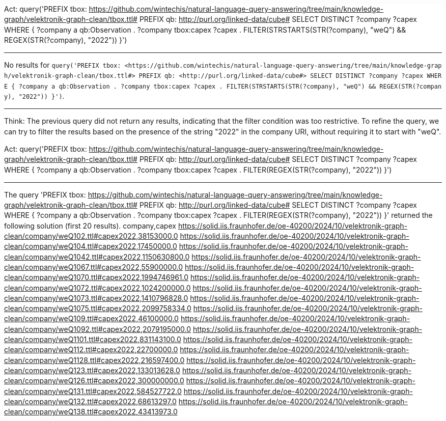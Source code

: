 Act: query('PREFIX tbox: <https://github.com/wintechis/natural-language-query-answering/tree/main/knowledge-graph/velektronik-graph-clean/tbox.ttl#> PREFIX qb: <http://purl.org/linked-data/cube#> SELECT DISTINCT ?company ?capex WHERE { ?company a qb:Observation . ?company tbox:capex ?capex . FILTER(STRSTARTS(STR(?company), "weQ") && REGEX(STR(?company), "2022")) }')

***

No results for `query('PREFIX tbox: <https://github.com/wintechis/natural-language-query-answering/tree/main/knowledge-graph/velektronik-graph-clean/tbox.ttl#> PREFIX qb: <http://purl.org/linked-data/cube#> SELECT DISTINCT ?company ?capex WHERE { ?company a qb:Observation . ?company tbox:capex ?capex . FILTER(STRSTARTS(STR(?company), "weQ") && REGEX(STR(?company), "2022")) }')`.

***

Think: The previous query did not return any results, indicating that the filter condition was too restrictive. To refine the query, we can try to filter the results based on the presence of the string "2022" in the company URI, without requiring it to start with "weQ".

Act: query('PREFIX tbox: <https://github.com/wintechis/natural-language-query-answering/tree/main/knowledge-graph/velektronik-graph-clean/tbox.ttl#> PREFIX qb: <http://purl.org/linked-data/cube#> SELECT DISTINCT ?company ?capex WHERE { ?company a qb:Observation . ?company tbox:capex ?capex . FILTER(REGEX(STR(?company), "2022")) }')

***

The query 'PREFIX tbox: <https://github.com/wintechis/natural-language-query-answering/tree/main/knowledge-graph/velektronik-graph-clean/tbox.ttl#> PREFIX qb: <http://purl.org/linked-data/cube#> SELECT DISTINCT ?company ?capex WHERE { ?company a qb:Observation . ?company tbox:capex ?capex . FILTER(REGEX(STR(?company), "2022")) }' returned the following solution (first 20 results).
    company,capex
    https://solid.iis.fraunhofer.de/oe-40200/2024/10/velektronik-graph-clean/company/weQ102.ttl#capex2022,38153000.0
    https://solid.iis.fraunhofer.de/oe-40200/2024/10/velektronik-graph-clean/company/weQ104.ttl#capex2022,17450000.0
    https://solid.iis.fraunhofer.de/oe-40200/2024/10/velektronik-graph-clean/company/weQ1042.ttl#capex2022,1150630800.0
    https://solid.iis.fraunhofer.de/oe-40200/2024/10/velektronik-graph-clean/company/weQ1067.ttl#capex2022,55900000.0
    https://solid.iis.fraunhofer.de/oe-40200/2024/10/velektronik-graph-clean/company/weQ1070.ttl#capex2022,1994746961.0
    https://solid.iis.fraunhofer.de/oe-40200/2024/10/velektronik-graph-clean/company/weQ1072.ttl#capex2022,1024200000.0
    https://solid.iis.fraunhofer.de/oe-40200/2024/10/velektronik-graph-clean/company/weQ1073.ttl#capex2022,1410796828.0
    https://solid.iis.fraunhofer.de/oe-40200/2024/10/velektronik-graph-clean/company/weQ1075.ttl#capex2022,2099758334.0
    https://solid.iis.fraunhofer.de/oe-40200/2024/10/velektronik-graph-clean/company/weQ109.ttl#capex2022,46100000.0
    https://solid.iis.fraunhofer.de/oe-40200/2024/10/velektronik-graph-clean/company/weQ1092.ttl#capex2022,2079195000.0
    https://solid.iis.fraunhofer.de/oe-40200/2024/10/velektronik-graph-clean/company/weQ1101.ttl#capex2022,831143100.0
    https://solid.iis.fraunhofer.de/oe-40200/2024/10/velektronik-graph-clean/company/weQ112.ttl#capex2022,22700000.0
    https://solid.iis.fraunhofer.de/oe-40200/2024/10/velektronik-graph-clean/company/weQ1128.ttl#capex2022,216597400.0
    https://solid.iis.fraunhofer.de/oe-40200/2024/10/velektronik-graph-clean/company/weQ123.ttl#capex2022,133013628.0
    https://solid.iis.fraunhofer.de/oe-40200/2024/10/velektronik-graph-clean/company/weQ126.ttl#capex2022,300000000.0
    https://solid.iis.fraunhofer.de/oe-40200/2024/10/velektronik-graph-clean/company/weQ131.ttl#capex2022,584527722.0
    https://solid.iis.fraunhofer.de/oe-40200/2024/10/velektronik-graph-clean/company/weQ132.ttl#capex2022,68613297.0
    https://solid.iis.fraunhofer.de/oe-40200/2024/10/velektronik-graph-clean/company/weQ138.ttl#capex2022,43413973.0
